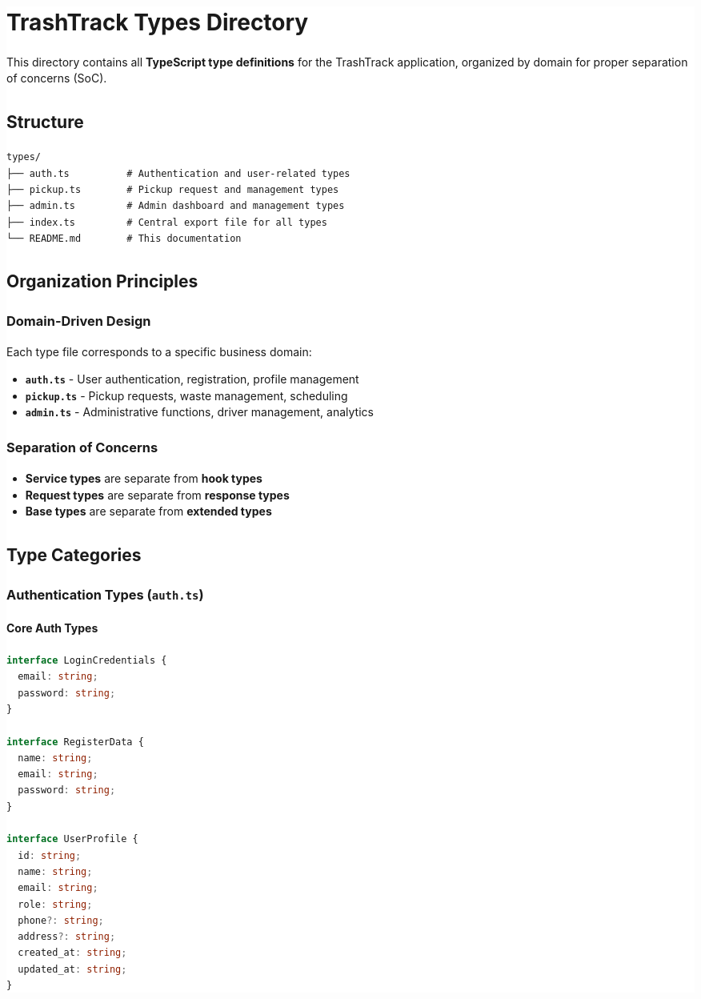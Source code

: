 # TrashTrack Types Directory

This directory contains all **TypeScript type definitions** for the TrashTrack application, organized by domain for proper separation of concerns (SoC).

## Structure

```
types/
├── auth.ts          # Authentication and user-related types
├── pickup.ts        # Pickup request and management types
├── admin.ts         # Admin dashboard and management types
├── index.ts         # Central export file for all types
└── README.md        # This documentation
```

## Organization Principles

### Domain-Driven Design

Each type file corresponds to a specific business domain:

- **`auth.ts`** - User authentication, registration, profile management
- **`pickup.ts`** - Pickup requests, waste management, scheduling
- **`admin.ts`** - Administrative functions, driver management, analytics

### Separation of Concerns

- **Service types** are separate from **hook types**
- **Request types** are separate from **response types**
- **Base types** are separate from **extended types**

## Type Categories

### Authentication Types (`auth.ts`)

#### Core Auth Types

```typescript
interface LoginCredentials {
  email: string;
  password: string;
}

interface RegisterData {
  name: string;
  email: string;
  password: string;
}

interface UserProfile {
  id: string;
  name: string;
  email: string;
  role: string;
  phone?: string;
  address?: string;
  created_at: string;
  updated_at: string;
}
```
